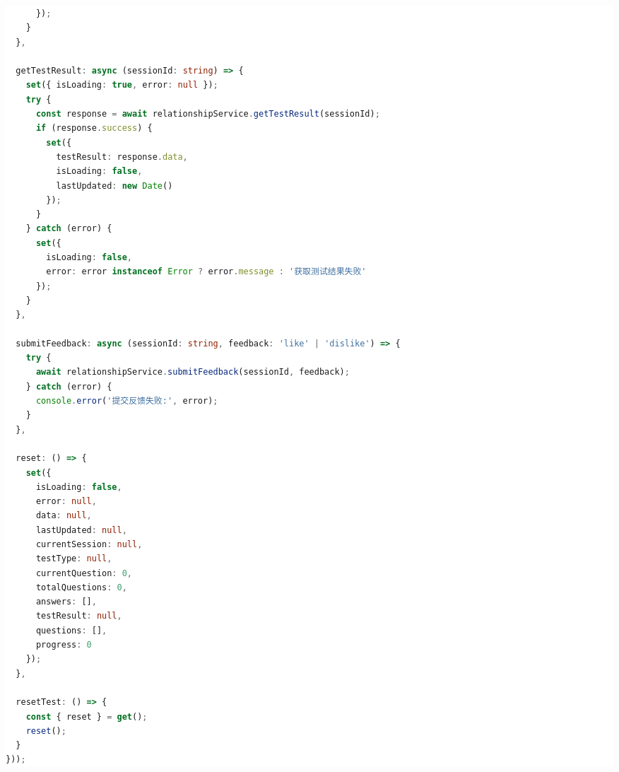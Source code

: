 ```typescript
      });
    }
  },
  
  getTestResult: async (sessionId: string) => {
    set({ isLoading: true, error: null });
    try {
      const response = await relationshipService.getTestResult(sessionId);
      if (response.success) {
        set({
          testResult: response.data,
          isLoading: false,
          lastUpdated: new Date()
        });
      }
    } catch (error) {
      set({ 
        isLoading: false, 
        error: error instanceof Error ? error.message : '获取测试结果失败'
      });
    }
  },
  
  submitFeedback: async (sessionId: string, feedback: 'like' | 'dislike') => {
    try {
      await relationshipService.submitFeedback(sessionId, feedback);
    } catch (error) {
      console.error('提交反馈失败:', error);
    }
  },
  
  reset: () => {
    set({
      isLoading: false,
      error: null,
      data: null,
      lastUpdated: null,
      currentSession: null,
      testType: null,
      currentQuestion: 0,
      totalQuestions: 0,
      answers: [],
      testResult: null,
      questions: [],
      progress: 0
    });
  },
  
  resetTest: () => {
    const { reset } = get();
    reset();
  }
}));
```
